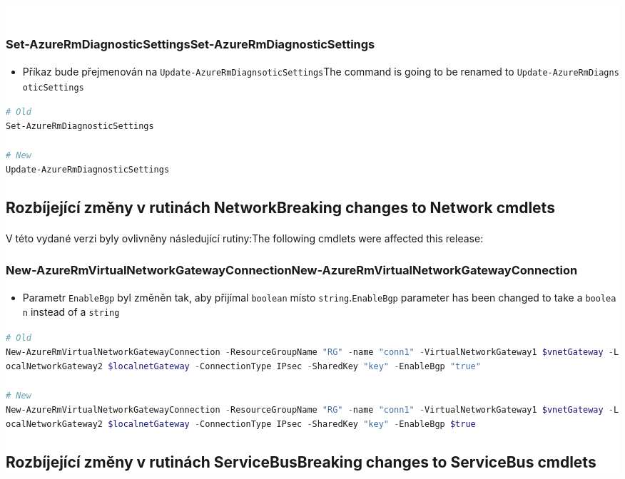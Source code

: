 ```powershell
    
```
    
### <a name="set-azurermdiagnosticsettings"></a><span data-ttu-id="0aa44-142">Set-AzureRmDiagnosticSettings</span><span class="sxs-lookup"><span data-stu-id="0aa44-142">Set-AzureRmDiagnosticSettings</span></span>
- <span data-ttu-id="0aa44-143">Příkaz bude přejmenován na `Update-AzureRmDiagnsoticSettings`</span><span class="sxs-lookup"><span data-stu-id="0aa44-143">The command is going to be renamed to `Update-AzureRmDiagnsoticSettings`</span></span>

```powershell
# Old
Set-AzureRmDiagnosticSettings

# New
Update-AzureRmDiagnosticSettings
```

## <a name="breaking-changes-to-network-cmdlets"></a><span data-ttu-id="0aa44-144">Rozbíjející změny v rutinách Network</span><span class="sxs-lookup"><span data-stu-id="0aa44-144">Breaking changes to Network cmdlets</span></span>

<span data-ttu-id="0aa44-145">V této vydané verzi byly ovlivněny následující rutiny:</span><span class="sxs-lookup"><span data-stu-id="0aa44-145">The following cmdlets were affected this release:</span></span>

### <a name="new-azurermvirtualnetworkgatewayconnection"></a><span data-ttu-id="0aa44-146">New-AzureRmVirtualNetworkGatewayConnection</span><span class="sxs-lookup"><span data-stu-id="0aa44-146">New-AzureRmVirtualNetworkGatewayConnection</span></span>
- <span data-ttu-id="0aa44-147">Parametr `EnableBgp` byl změněn tak, aby přijímal `boolean` místo `string`.</span><span class="sxs-lookup"><span data-stu-id="0aa44-147">`EnableBgp` parameter has been changed to take a `boolean` instead of a `string`</span></span>

```powershell
# Old
New-AzureRmVirtualNetworkGatewayConnection -ResourceGroupName "RG" -name "conn1" -VirtualNetworkGateway1 $vnetGateway -LocalNetworkGateway2 $localnetGateway -ConnectionType IPsec -SharedKey "key" -EnableBgp "true"

# New
New-AzureRmVirtualNetworkGatewayConnection -ResourceGroupName "RG" -name "conn1" -VirtualNetworkGateway1 $vnetGateway -LocalNetworkGateway2 $localnetGateway -ConnectionType IPsec -SharedKey "key" -EnableBgp $true
```

## <a name="breaking-changes-to-servicebus-cmdlets"></a><span data-ttu-id="0aa44-148">Rozbíjející změny v rutinách ServiceBus</span><span class="sxs-lookup"><span data-stu-id="0aa44-148">Breaking changes to ServiceBus cmdlets</span></span>
